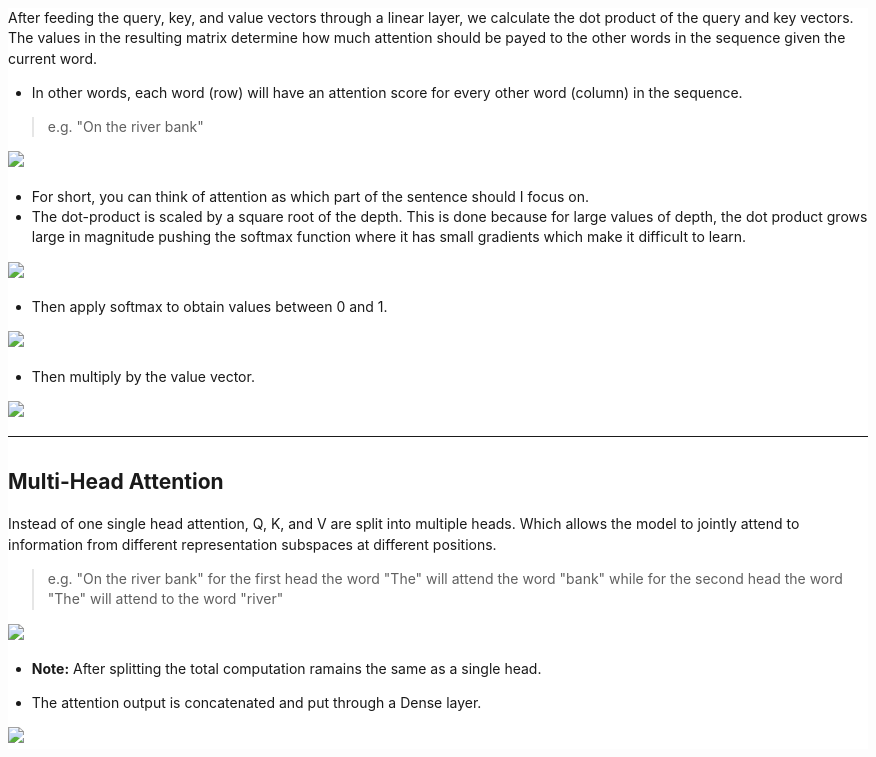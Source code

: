 After feeding the query, key, and value vectors through a linear layer, we calculate the dot product of the query and key vectors. 
The values in the resulting matrix determine how much attention should be payed to the other words in the sequence given the current word.
* In other words, each word (row) will have an attention score for every other word (column) in the sequence.
> e.g. "On the river bank"
<kbd>
  <img src="https://miro.medium.com/v2/resize:fit:640/0*8BFdH5nY0KoLq1I8">
</kbd>

* For short, you can think of attention as which part of the sentence should I focus on.
* The dot-product is scaled by a square root of the depth. This is done because for large values of depth, the dot product grows large in magnitude pushing the softmax function where it has small gradients which make it difficult to learn.
  
<kbd>
  <img src="https://miro.medium.com/v2/resize:fit:720/format:webp/1*WmNb5ugFkawpvSqYqvTaNg.png">
</kbd>

* Then apply softmax to obtain values between 0 and 1.
<kbd>
  <img src="https://miro.medium.com/v2/resize:fit:640/0*KgHYTtBIJcn8sNUZ">
</kbd>

* Then multiply by the value vector.
<kbd>
  <img src="https://miro.medium.com/v2/resize:fit:828/0*G-mOxnggdLyNlc8y">
</kbd>



---
## Multi-Head Attention
Instead of one single head attention, Q, K, and V are split into multiple heads. Which allows the model to jointly attend to information from different representation subspaces at different positions.

> e.g. "On the river bank" for the first head the word "The" will attend the word "bank" while for the second head the word "The" will attend to the word "river"
<kbd>
  <img src="https://miro.medium.com/v2/resize:fit:640/format:webp/1*Nc9uK_gEwm18OrNmwP_lBg.png">
</kbd>

* **Note:** After splitting the total computation ramains the same as a single head.

* The attention output is concatenated and put through a Dense layer.
<kbd>
  <img src="https://miro.medium.com/v2/resize:fit:640/0*j_1WMIQxKPh-L7OY">
</kbd>
